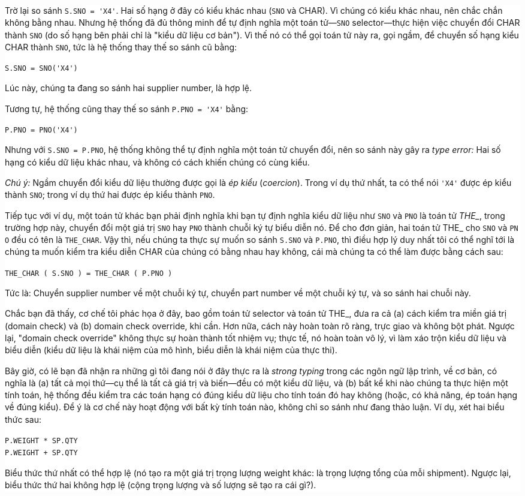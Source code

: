 Trờ lại so sánh `S.SNO = 'X4'`. Hai số hạng ở đây có kiểu khác nhau (`SNO` và CHAR). Vì chúng có kiểu khác nhau, nên chắc chắn không bằng nhau. Nhưng hệ thống đã đủ thông minh để tự định nghĩa một toán tử&mdash;`SNO` selector&mdash;thực hiện việc chuyển đổi CHAR thành `SNO` (do số hạng bên phải chỉ là "kiểu dữ liệu cơ bản"). Vì thế nó có thể gọi toán tử này ra, gọi ngầm, để chuyển số hạng kiểu CHAR thành `SNO`, tức là hệ thống thay thế so sánh cũ bằng:

```
S.SNO = SNO('X4')
```

Lúc này, chúng ta đang so sánh hai supplier number, là hợp lệ.

Tương tự, hệ thống cũng thay thế so sánh `P.PNO = 'X4'` bằng:

```
P.PNO = PNO('X4')
```

Nhưng với `S.SNO = P.PNO`, hệ thống không thể tự định nghĩa một toán tử chuyển đổi, nên so sánh này gây ra *type error:* Hai số hạng có kiểu dữ liệu khác nhau, và không có cách khiến chúng có cùng kiểu.

*Chú ý:* Ngầm chuyển đổi kiểu dữ liệu thường được gọi là *ép kiểu* (*coercion*). Trong ví dụ thứ nhất, ta có thể nói `'X4'` được ép kiểu thành `SNO`; trong ví dụ thứ hai được ép kiểu thành `PNO`.

Tiếp tục với ví dụ, một toán tử khác bạn phải định nghĩa khi bạn tự định nghĩa kiểu dữ liệu như `SNO` và `PNO` là toán tử *THE_*, trong trường hợp này, chuyển đổi một giá trị `SNO` hay `PNO` thành chuỗi ký tự biểu diễn nó. Để cho đơn giản, hai toán tử THE_ cho `SNO` và `PNO` đều có tên là `THE_CHAR`. Vậy thì, nếu chúng ta thực sự muốn so sánh `S.SNO` và `P.PNO`, thì điều hợp lý duy nhất tôi có thể nghĩ tới là chúng ta muốn kiểm tra kiểu diễn CHAR của chúng có bằng nhau hay không, cái mà chúng ta có thể làm được bằng cách sau:

```
THE_CHAR ( S.SNO ) = THE_CHAR ( P.PNO )
```

Tức là: Chuyển supplier number về một chuỗi ký tự, chuyển part number về một chuỗi ký tự, và so sánh hai chuỗi này.

Chắc bạn đã thấy, cơ chế tôi phác họa ở đây, bao gồm toán tử selector và toán tử THE_, đưa ra cả (a) cách kiểm tra miền giá trị (domain check) và (b) domain check override, khi cần. Hơn nữa, cách này hoàn toàn rõ ràng, trực giao và không bột phát. Ngược lại, "domain check override" không thực sự hoàn thành tốt nhiệm vụ; thực tế, nó hoàn toàn vô lý, vì làm xáo trộn kiểu dữ liệu và biểu diễn (kiểu dữ liệu là khái niệm của mô hình, biểu diễn là khái niệm của thực thi).

Bây giờ, có lẽ bạn đã nhận ra những gì tôi đang nói ở đây thực ra là *strong typing* trong các ngôn ngữ lập trình, về cơ bản, có nghĩa là (a) tất cả mọi thứ&mdash;cụ thể là tất cả giá trị và biến&mdash;đều có một kiểu dữ liệu, và (b) bất kể khi nào chúng ta thực hiện một tính toán, hệ thống đều kiểm tra các toán hạng có đúng kiểu dữ liệu cho tính toán đó hay không (hoặc, có khả năng, ép toán hạng về đúng kiểu). Để ý là cơ chế này hoạt động với bất kỳ tính toán nào, không chỉ so sánh như đang thảo luận. Ví dụ, xét hai biểu thức sau:

```
P.WEIGHT * SP.QTY
P.WEIGHT + SP.QTY
```

Biểu thức thứ nhất có thể hợp lệ (nó tạo ra một giá trị trọng lượng weight khác: là trọng lượng tổng của mỗi shipment). Ngược lại, biểu thức thứ hai không hợp lệ (cộng trọng lượng và số lượng sẽ tạo ra cái gì?).
